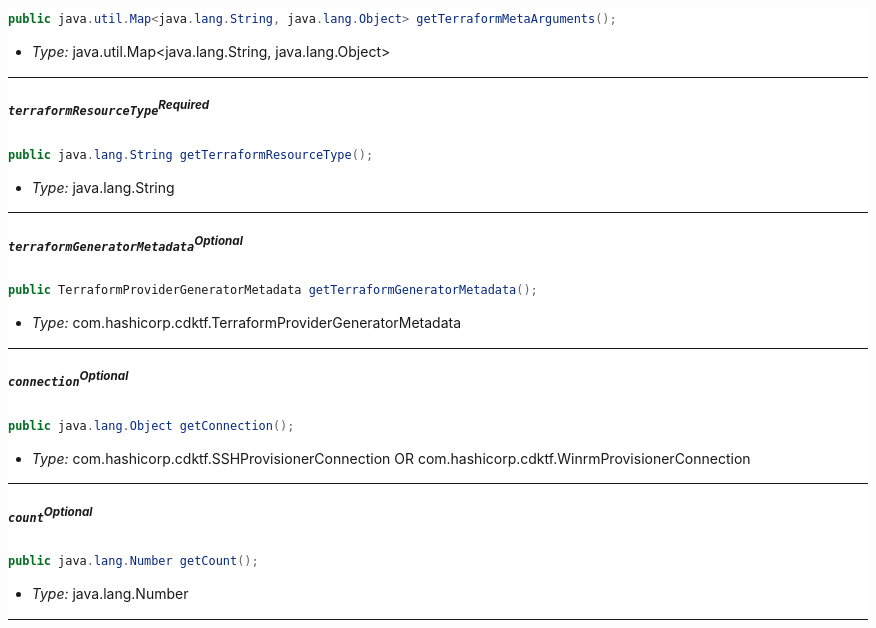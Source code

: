 ```java
public java.util.Map<java.lang.String, java.lang.Object> getTerraformMetaArguments();
```

- *Type:* java.util.Map<java.lang.String, java.lang.Object>

---

##### `terraformResourceType`<sup>Required</sup> <a name="terraformResourceType" id="@skeptools/provider-zenduty.globalroutingRule.GlobalroutingRule.property.terraformResourceType"></a>

```java
public java.lang.String getTerraformResourceType();
```

- *Type:* java.lang.String

---

##### `terraformGeneratorMetadata`<sup>Optional</sup> <a name="terraformGeneratorMetadata" id="@skeptools/provider-zenduty.globalroutingRule.GlobalroutingRule.property.terraformGeneratorMetadata"></a>

```java
public TerraformProviderGeneratorMetadata getTerraformGeneratorMetadata();
```

- *Type:* com.hashicorp.cdktf.TerraformProviderGeneratorMetadata

---

##### `connection`<sup>Optional</sup> <a name="connection" id="@skeptools/provider-zenduty.globalroutingRule.GlobalroutingRule.property.connection"></a>

```java
public java.lang.Object getConnection();
```

- *Type:* com.hashicorp.cdktf.SSHProvisionerConnection OR com.hashicorp.cdktf.WinrmProvisionerConnection

---

##### `count`<sup>Optional</sup> <a name="count" id="@skeptools/provider-zenduty.globalroutingRule.GlobalroutingRule.property.count"></a>

```java
public java.lang.Number getCount();
```

- *Type:* java.lang.Number

---
